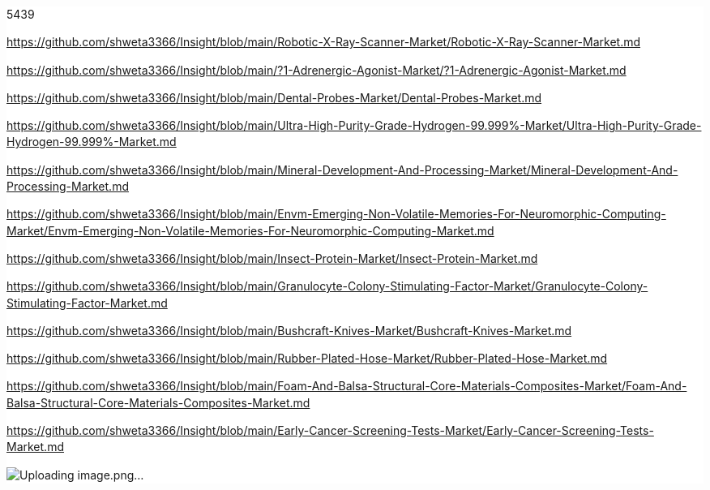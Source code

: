 5439</p><p><a href="https://github.com/shweta3366/Insight/blob/main/Robotic-X-Ray-Scanner-Market/Robotic-X-Ray-Scanner-Market.md">https://github.com/shweta3366/Insight/blob/main/Robotic-X-Ray-Scanner-Market/Robotic-X-Ray-Scanner-Market.md</a></p><p><a href="https://github.com/shweta3366/Insight/blob/main/?1-Adrenergic-Agonist-Market/?1-Adrenergic-Agonist-Market.md">https://github.com/shweta3366/Insight/blob/main/?1-Adrenergic-Agonist-Market/?1-Adrenergic-Agonist-Market.md</a></p><p><a href="https://github.com/shweta3366/Insight/blob/main/Dental-Probes-Market/Dental-Probes-Market.md">https://github.com/shweta3366/Insight/blob/main/Dental-Probes-Market/Dental-Probes-Market.md</a></p><p><a href="https://github.com/shweta3366/Insight/blob/main/Ultra-High-Purity-Grade-Hydrogen-99.999%-Market/Ultra-High-Purity-Grade-Hydrogen-99.999%-Market.md">https://github.com/shweta3366/Insight/blob/main/Ultra-High-Purity-Grade-Hydrogen-99.999%-Market/Ultra-High-Purity-Grade-Hydrogen-99.999%-Market.md</a></p><p><a href="https://github.com/shweta3366/Insight/blob/main/Mineral-Development-And-Processing-Market/Mineral-Development-And-Processing-Market.md">https://github.com/shweta3366/Insight/blob/main/Mineral-Development-And-Processing-Market/Mineral-Development-And-Processing-Market.md</a></p><p><a href="https://github.com/shweta3366/Insight/blob/main/Envm-Emerging-Non-Volatile-Memories-For-Neuromorphic-Computing-Market/Envm-Emerging-Non-Volatile-Memories-For-Neuromorphic-Computing-Market.md">https://github.com/shweta3366/Insight/blob/main/Envm-Emerging-Non-Volatile-Memories-For-Neuromorphic-Computing-Market/Envm-Emerging-Non-Volatile-Memories-For-Neuromorphic-Computing-Market.md</a></p><p><a href="https://github.com/shweta3366/Insight/blob/main/Insect-Protein-Market/Insect-Protein-Market.md">https://github.com/shweta3366/Insight/blob/main/Insect-Protein-Market/Insect-Protein-Market.md</a></p><p><a href="https://github.com/shweta3366/Insight/blob/main/Granulocyte-Colony-Stimulating-Factor-Market/Granulocyte-Colony-Stimulating-Factor-Market.md">https://github.com/shweta3366/Insight/blob/main/Granulocyte-Colony-Stimulating-Factor-Market/Granulocyte-Colony-Stimulating-Factor-Market.md</a></p><p><a href="https://github.com/shweta3366/Insight/blob/main/Bushcraft-Knives-Market/Bushcraft-Knives-Market.md">https://github.com/shweta3366/Insight/blob/main/Bushcraft-Knives-Market/Bushcraft-Knives-Market.md</a></p><p><a href="https://github.com/shweta3366/Insight/blob/main/Rubber-Plated-Hose-Market/Rubber-Plated-Hose-Market.md">https://github.com/shweta3366/Insight/blob/main/Rubber-Plated-Hose-Market/Rubber-Plated-Hose-Market.md</a></p><p><a href="https://github.com/shweta3366/Insight/blob/main/Foam-And-Balsa-Structural-Core-Materials-Composites-Market/Foam-And-Balsa-Structural-Core-Materials-Composites-Market.md">https://github.com/shweta3366/Insight/blob/main/Foam-And-Balsa-Structural-Core-Materials-Composites-Market/Foam-And-Balsa-Structural-Core-Materials-Composites-Market.md</a></p><p><a href="https://github.com/shweta3366/Insight/blob/main/Early-Cancer-Screening-Tests-Market/Early-Cancer-Screening-Tests-Market.md">https://github.com/shweta3366/Insight/blob/main/Early-Cancer-Screening-Tests-Market/Early-Cancer-Screening-Tests-Market.md</a></p>
![Uploading image.png…]()
